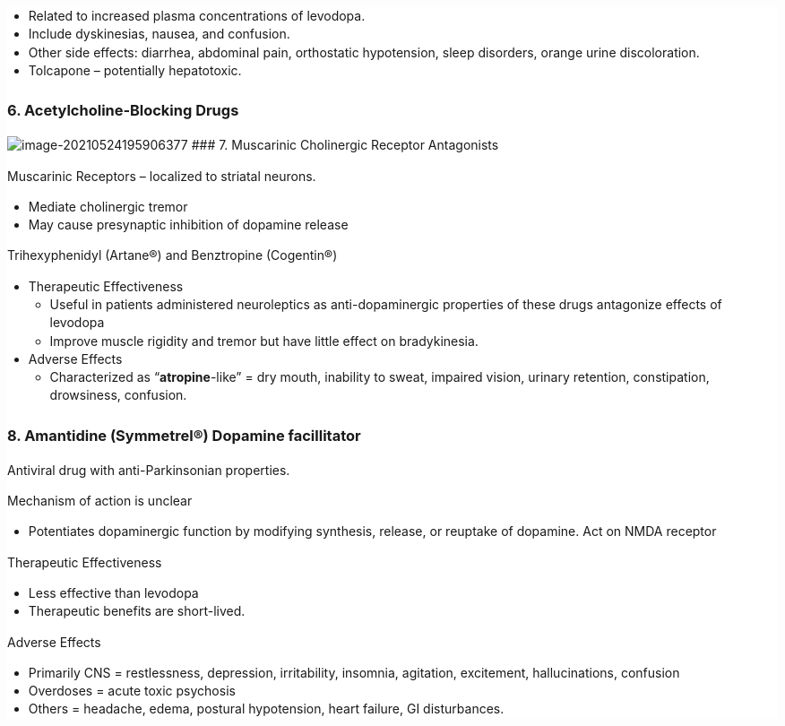 + Related to increased plasma concentrations of levodopa.
+ Include dyskinesias, nausea, and confusion.
+ Other side effects: diarrhea, abdominal pain, orthostatic hypotension, sleep disorders, orange urine discoloration.
+ Tolcapone – potentially hepatotoxic.

### 6. Acetylcholine‐Blocking Drugs

<img src="https://hexo20200628-1259353497.cos.ap-guangzhou.myqcloud.com/Articles/Academic_Notes/Molecular%20Pharmacology/image-20210524195906377.png" alt="image-20210524195906377" style="zoom:100%;" />
### 7. Muscarinic Cholinergic Receptor Antagonists

Muscarinic Receptors – localized to striatal neurons.

+ Mediate cholinergic tremor
+ May cause presynaptic inhibition of dopamine release

Trihexyphenidyl (Artane®) and Benztropine (Cogentin®)

+ Therapeutic Effectiveness 
  + Useful in patients administered neuroleptics as anti-dopaminergic properties of these drugs antagonize effects of levodopa
  + Improve muscle rigidity and tremor but have little effect on bradykinesia.
+ Adverse Effects
  + Characterized as “**atropine**-like” = dry mouth, inability to sweat, impaired vision, urinary retention, constipation, drowsiness, confusion.

### 8. Amantidine (Symmetrel®) Dopamine facillitator

Antiviral drug with anti-Parkinsonian properties.

Mechanism of action is unclear

+ Potentiates dopaminergic function by modifying synthesis, release, or reuptake of dopamine. Act on NMDA receptor

Therapeutic Effectiveness

+ Less effective than levodopa
+ Therapeutic benefits are short-lived.

Adverse Effects

+ Primarily CNS = restlessness, depression, irritability, insomnia, agitation, excitement, hallucinations, confusion
+ Overdoses = acute toxic psychosis
+ Others = headache, edema, postural hypotension, heart failure, GI disturbances.